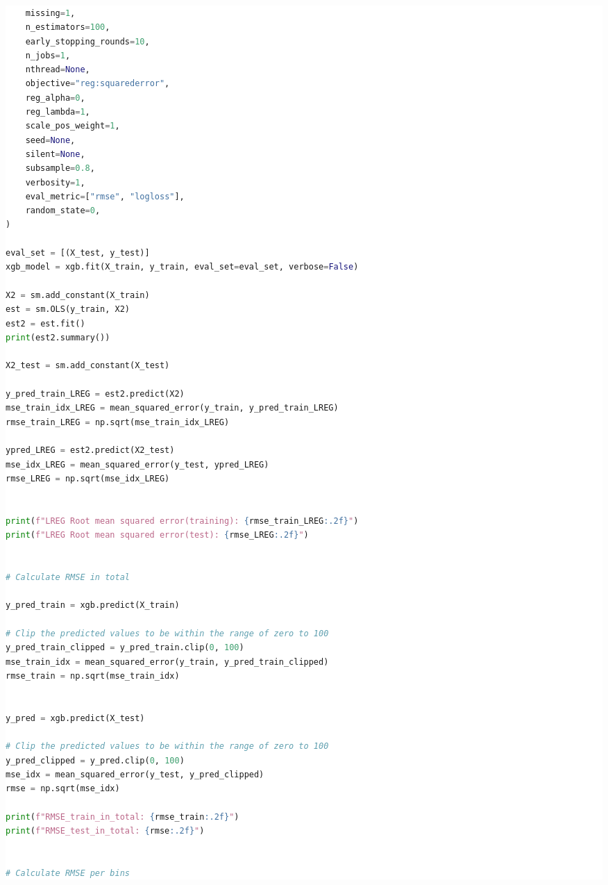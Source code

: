 ```python
    missing=1,
    n_estimators=100,
    early_stopping_rounds=10,
    n_jobs=1,
    nthread=None,
    objective="reg:squarederror",
    reg_alpha=0,
    reg_lambda=1,
    scale_pos_weight=1,
    seed=None,
    silent=None,
    subsample=0.8,
    verbosity=1,
    eval_metric=["rmse", "logloss"],
    random_state=0,
)

eval_set = [(X_test, y_test)]
xgb_model = xgb.fit(X_train, y_train, eval_set=eval_set, verbose=False)

X2 = sm.add_constant(X_train)
est = sm.OLS(y_train, X2)
est2 = est.fit()
print(est2.summary())

X2_test = sm.add_constant(X_test)

y_pred_train_LREG = est2.predict(X2)
mse_train_idx_LREG = mean_squared_error(y_train, y_pred_train_LREG)
rmse_train_LREG = np.sqrt(mse_train_idx_LREG)

ypred_LREG = est2.predict(X2_test)
mse_idx_LREG = mean_squared_error(y_test, ypred_LREG)
rmse_LREG = np.sqrt(mse_idx_LREG)


print(f"LREG Root mean squared error(training): {rmse_train_LREG:.2f}")
print(f"LREG Root mean squared error(test): {rmse_LREG:.2f}")


# Calculate RMSE in total

y_pred_train = xgb.predict(X_train)

# Clip the predicted values to be within the range of zero to 100
y_pred_train_clipped = y_pred_train.clip(0, 100)
mse_train_idx = mean_squared_error(y_train, y_pred_train_clipped)
rmse_train = np.sqrt(mse_train_idx)


y_pred = xgb.predict(X_test)

# Clip the predicted values to be within the range of zero to 100
y_pred_clipped = y_pred.clip(0, 100)
mse_idx = mean_squared_error(y_test, y_pred_clipped)
rmse = np.sqrt(mse_idx)

print(f"RMSE_train_in_total: {rmse_train:.2f}")
print(f"RMSE_test_in_total: {rmse:.2f}")


# Calculate RMSE per bins

```